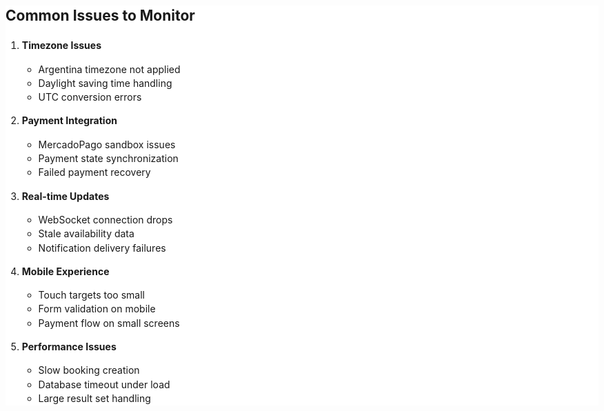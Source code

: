 ## Common Issues to Monitor

1. **Timezone Issues**
   - Argentina timezone not applied
   - Daylight saving time handling
   - UTC conversion errors

2. **Payment Integration**
   - MercadoPago sandbox issues
   - Payment state synchronization
   - Failed payment recovery

3. **Real-time Updates**
   - WebSocket connection drops
   - Stale availability data
   - Notification delivery failures

4. **Mobile Experience**
   - Touch targets too small
   - Form validation on mobile
   - Payment flow on small screens

5. **Performance Issues**
   - Slow booking creation
   - Database timeout under load
   - Large result set handling